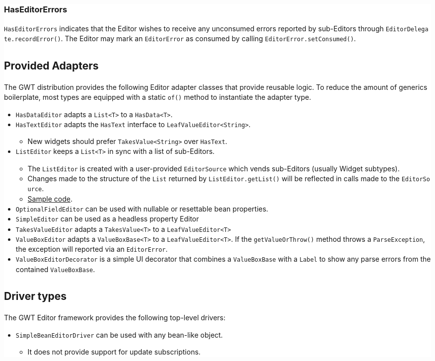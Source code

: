 <h3><a name="HasEditorErrors"></a>HasEditorErrors</h3>

<p>
<code>HasEditorErrors</code> indicates that the Editor wishes to receive any unconsumed errors reported by sub-Editors through <code>EditorDelegate.recordError()</code>.  The Editor may mark an <code>EditorError</code> as consumed by calling <code>EditorError.setConsumed()</code>.
</p>

<h2 id="Provided_Adapters"></a>Provided Adapters</h2>

<p>
The GWT distribution provides the following Editor adapter classes that provide reusable logic.  To reduce the amount of generics boilerplate, most types are equipped with a static <code>of()</code> method to instantiate the adapter type.
</p>

<ul>
  <li><code>HasDataEditor</code> adapts a <code>List&lt;T&gt;</code> to a <code>HasData&lt;T&gt;</code>.</li>
  <li><code>HasTextEditor</code> adapts the <code>HasText</code> interface to <code>LeafValueEditor&lt;String&gt;</code>.</li>
  <ul>
    <li>New widgets should prefer <code>TakesValue&lt;String&gt;</code> over <code>HasText</code>.</li>
  </ul>

  <li><code>ListEditor</code> keeps a <code>List&lt;T&gt;</code> in sync with a list of sub-Editors.</li>
  <ul>
    <li>The <code>ListEditor</code> is created with a user-provided <code>EditorSource</code> which vends sub-Editors (usually Widget subtypes).</li>
    <li>Changes made to the structure of the <code>List</code> returned by <code>ListEditor.getList()</code> will be reflected in calls made to the <code>EditorSource</code>.</li>
    <li><a href="https://gwt.googlesource.com/gwt/+/master/samples/dynatablerf/#dynatablerf/src/main/java/com/google/gwt/sample/dynatablerf/client/widgets/FavoritesWidget.java" rel="nofollow">Sample code</a>.</li>
  </ul>

  <li><code>OptionalFieldEditor</code> can be used with nullable or resettable bean properties.</li>
  <li><code>SimpleEditor</code> can be used as a headless property Editor</li>
  <li><code>TakesValueEditor</code> adapts a <code>TakesValue&lt;T&gt;</code> to a <code>LeafValueEditor&lt;T&gt;</code></li>
  <li><code>ValueBoxEditor</code> adapts a <code>ValueBoxBase&lt;T&gt;</code> to a <code>LeafValueEditor&lt;T&gt;</code>.  If the <code>getValueOrThrow()</code> method throws a <code>ParseException</code>, the exception will reported via an <code>EditorError</code>.</li>
  <li><code>ValueBoxEditorDecorator</code> is a simple UI decorator that combines a <code>ValueBoxBase</code> with a <code>Label</code> to show any parse errors from the contained <code>ValueBoxBase</code>.</li>
</ul>

<h2 id="Driver_types"></a>Driver types</h2>

<p>
The GWT Editor framework provides the following top-level drivers: 
</p>
<ul>
  <li><code>SimpleBeanEditorDriver</code> can be used with any bean-like object.</li>
  <ul>
    <li>It does not provide support for update subscriptions.</li>
  </ul>
